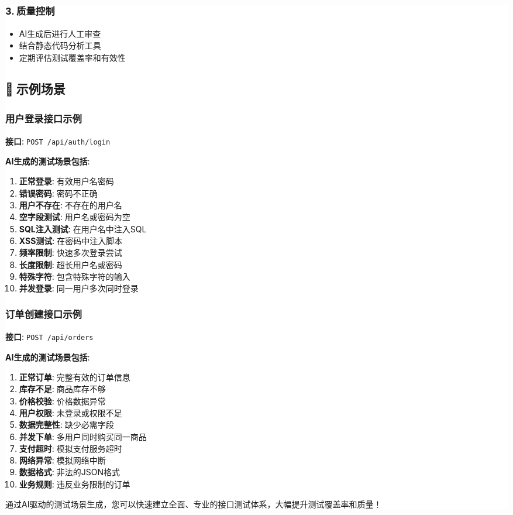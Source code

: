 ### 3. 质量控制
- AI生成后进行人工审查
- 结合静态代码分析工具
- 定期评估测试覆盖率和有效性

## 🎁 示例场景

### 用户登录接口示例

**接口**: `POST /api/auth/login`

**AI生成的测试场景包括**:
1. **正常登录**: 有效用户名密码
2. **错误密码**: 密码不正确
3. **用户不存在**: 不存在的用户名
4. **空字段测试**: 用户名或密码为空
5. **SQL注入测试**: 在用户名中注入SQL
6. **XSS测试**: 在密码中注入脚本
7. **频率限制**: 快速多次登录尝试
8. **长度限制**: 超长用户名或密码
9. **特殊字符**: 包含特殊字符的输入
10. **并发登录**: 同一用户多次同时登录

### 订单创建接口示例

**接口**: `POST /api/orders`

**AI生成的测试场景包括**:
1. **正常订单**: 完整有效的订单信息
2. **库存不足**: 商品库存不够
3. **价格校验**: 价格数据异常
4. **用户权限**: 未登录或权限不足
5. **数据完整性**: 缺少必需字段
6. **并发下单**: 多用户同时购买同一商品
7. **支付超时**: 模拟支付服务超时
8. **网络异常**: 模拟网络中断
9. **数据格式**: 非法的JSON格式
10. **业务规则**: 违反业务限制的订单

通过AI驱动的测试场景生成，您可以快速建立全面、专业的接口测试体系，大幅提升测试覆盖率和质量！